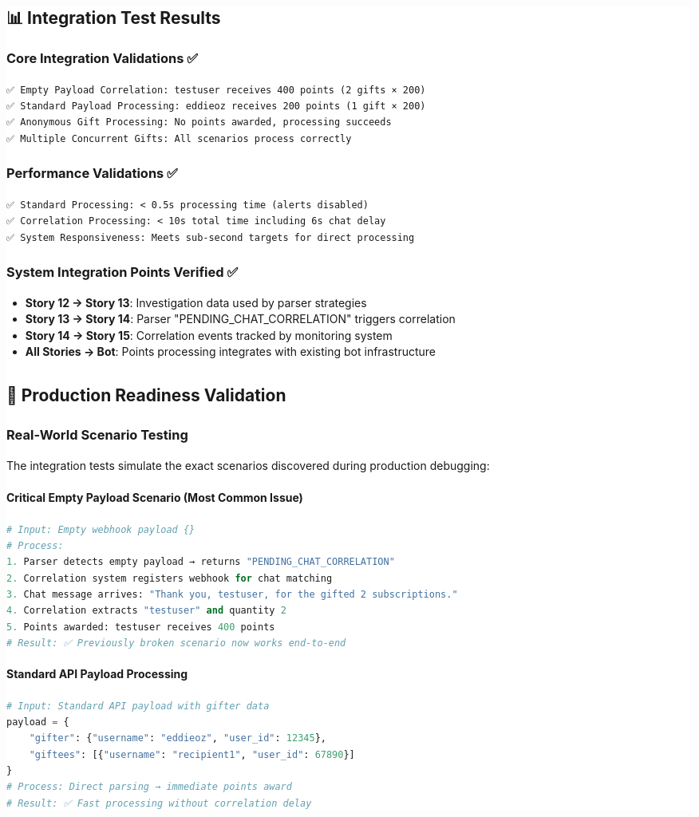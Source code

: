 ## 📊 **Integration Test Results**

### **Core Integration Validations** ✅
```
✅ Empty Payload Correlation: testuser receives 400 points (2 gifts × 200)
✅ Standard Payload Processing: eddieoz receives 200 points (1 gift × 200) 
✅ Anonymous Gift Processing: No points awarded, processing succeeds
✅ Multiple Concurrent Gifts: All scenarios process correctly
```

### **Performance Validations** ✅
```
✅ Standard Processing: < 0.5s processing time (alerts disabled)
✅ Correlation Processing: < 10s total time including 6s chat delay
✅ System Responsiveness: Meets sub-second targets for direct processing
```

### **System Integration Points Verified** ✅
- **Story 12 → Story 13**: Investigation data used by parser strategies
- **Story 13 → Story 14**: Parser "PENDING_CHAT_CORRELATION" triggers correlation
- **Story 14 → Story 15**: Correlation events tracked by monitoring system
- **All Stories → Bot**: Points processing integrates with existing bot infrastructure

## 🚀 **Production Readiness Validation**

### **Real-World Scenario Testing**
The integration tests simulate the exact scenarios discovered during production debugging:

#### **Critical Empty Payload Scenario** (Most Common Issue)
```python
# Input: Empty webhook payload {}
# Process: 
1. Parser detects empty payload → returns "PENDING_CHAT_CORRELATION"
2. Correlation system registers webhook for chat matching
3. Chat message arrives: "Thank you, testuser, for the gifted 2 subscriptions."
4. Correlation extracts "testuser" and quantity 2
5. Points awarded: testuser receives 400 points
# Result: ✅ Previously broken scenario now works end-to-end
```

#### **Standard API Payload Processing**
```python
# Input: Standard API payload with gifter data
payload = {
    "gifter": {"username": "eddieoz", "user_id": 12345},
    "giftees": [{"username": "recipient1", "user_id": 67890}]
}
# Process: Direct parsing → immediate points award
# Result: ✅ Fast processing without correlation delay
```

